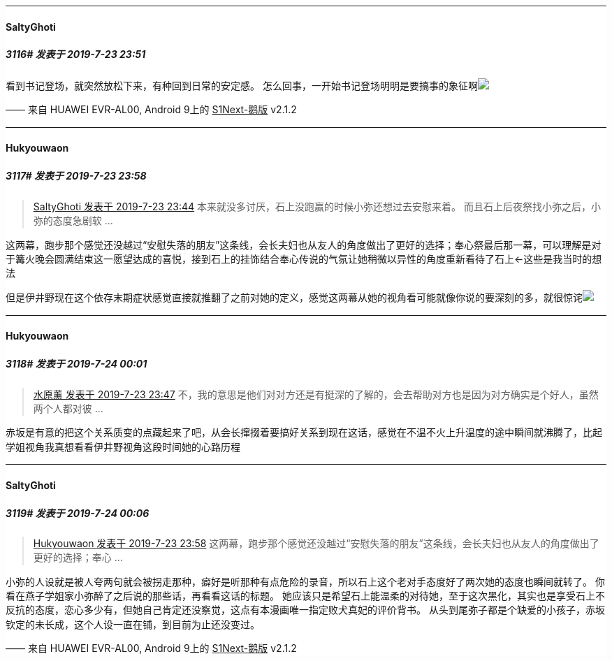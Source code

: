 
*****

####  SaltyGhoti  
##### 3116#       发表于 2019-7-23 23:51


看到书记登场，就突然放松下来，有种回到日常的安定感。
怎么回事，一开始书记登场明明是要搞事的象征啊<img src="https://static.saraba1st.com/image/smiley/face2017/067.png" referrerpolicy="no-referrer">

—— 来自 HUAWEI EVR-AL00, Android 9上的 [S1Next-鹅版](https://github.com/ykrank/S1-Next/releases) v2.1.2


*****

####  Hukyouwaon  
##### 3117#       发表于 2019-7-23 23:58


<blockquote><a href="httphttps://bbs.saraba1st.com/2b/forum.php?mod=redirect&amp;goto=findpost&amp;pid=44635242&amp;ptid=1485855" target="_blank">SaltyGhoti 发表于 2019-7-23 23:44</a>
本来就没多讨厌，石上没跑赢的时候小弥还想过去安慰来着。
而且石上后夜祭找小弥之后，小弥的态度急剧软 ...</blockquote>
这两幕，跑步那个感觉还没越过“安慰失落的朋友”这条线，会长夫妇也从友人的角度做出了更好的选择；奉心祭最后那一幕，可以理解是对于篝火晚会圆满结束这一愿望达成的喜悦，接到石上的挂饰结合奉心传说的气氛让她稍微以异性的角度重新看待了石上←这些是我当时的想法

但是伊井野现在这个依存末期症状感觉直接就推翻了之前对她的定义，感觉这两幕从她的视角看可能就像你说的要深刻的多，就很惊诧<img src="https://static.saraba1st.com/image/smiley/face2017/068.png" referrerpolicy="no-referrer">


*****

####  Hukyouwaon  
##### 3118#       发表于 2019-7-24 00:01


<blockquote><a href="httphttps://bbs.saraba1st.com/2b/forum.php?mod=redirect&amp;goto=findpost&amp;pid=44635279&amp;ptid=1485855" target="_blank">水原薰 发表于 2019-7-23 23:47</a>
不，我的意思是他们对对方还是有挺深的了解的，会去帮助对方也是因为对方确实是个好人，虽然两个人都对彼 ...</blockquote>
赤坂是有意的把这个关系质变的点藏起来了吧，从会长撺掇着要搞好关系到现在这话，感觉在不温不火上升温度的途中瞬间就沸腾了，比起学姐视角我真想看看伊井野视角这段时间她的心路历程


*****

####  SaltyGhoti  
##### 3119#       发表于 2019-7-24 00:06


<blockquote><a href="httphttps://bbs.saraba1st.com/2b/forum.php?mod=redirect&amp;goto=findpost&amp;pid=44635410&amp;ptid=1485855" target="_blank">Hukyouwaon 发表于 2019-7-23 23:58</a>
这两幕，跑步那个感觉还没越过“安慰失落的朋友”这条线，会长夫妇也从友人的角度做出了更好的选择；奉心 ...</blockquote>
小弥的人设就是被人夸两句就会被拐走那种，癖好是听那种有点危险的录音，所以石上这个老对手态度好了两次她的态度也瞬间就转了。
你看在燕子学姐家小弥醉了之后说的那些话，再看看这话的标题。
她应该只是希望石上能温柔的对待她，至于这次黑化，其实也是享受石上不反抗的态度，恋心多少有，但她自己肯定还没察觉，这点有本漫画唯一指定败犬真妃的评价背书。
从头到尾弥子都是个缺爱的小孩子，赤坂钦定的未长成，这个人设一直在铺，到目前为止还没变过。

—— 来自 HUAWEI EVR-AL00, Android 9上的 [S1Next-鹅版](https://github.com/ykrank/S1-Next/releases) v2.1.2
